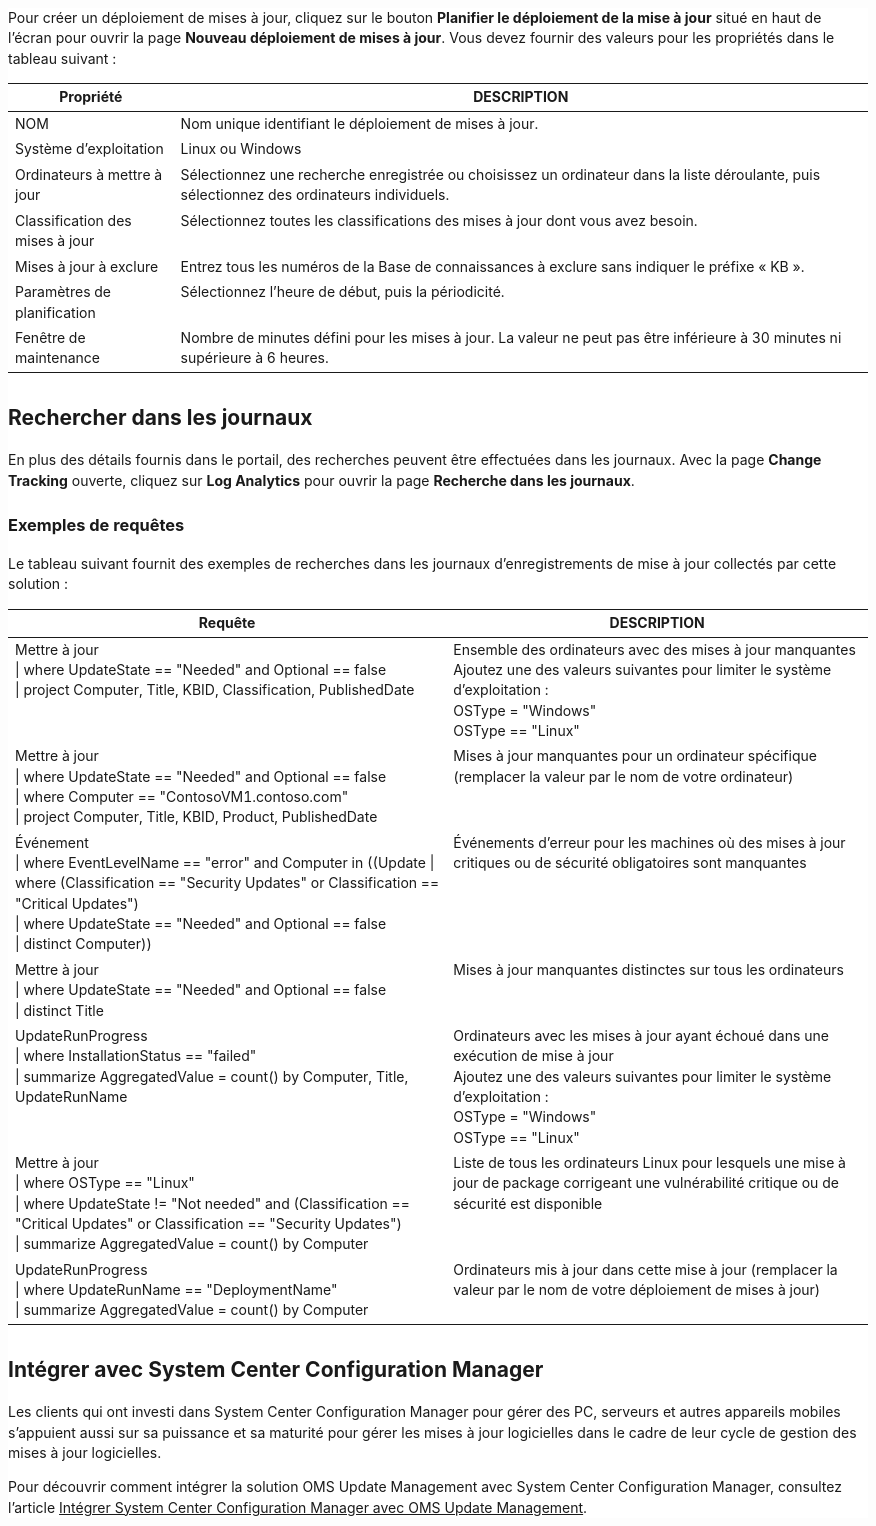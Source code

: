 Pour créer un déploiement de mises à jour, cliquez sur le bouton **Planifier le déploiement de la mise à jour** situé en haut de l’écran pour ouvrir la page **Nouveau déploiement de mises à jour**. Vous devez fournir des valeurs pour les propriétés dans le tableau suivant :

| Propriété | DESCRIPTION |
| --- | --- |
| NOM |Nom unique identifiant le déploiement de mises à jour. |
|Système d’exploitation| Linux ou Windows|
| Ordinateurs à mettre à jour |Sélectionnez une recherche enregistrée ou choisissez un ordinateur dans la liste déroulante, puis sélectionnez des ordinateurs individuels. |
|Classification des mises à jour|Sélectionnez toutes les classifications des mises à jour dont vous avez besoin.|
|Mises à jour à exclure|Entrez tous les numéros de la Base de connaissances à exclure sans indiquer le préfixe « KB ».|
|Paramètres de planification|Sélectionnez l’heure de début, puis la périodicité.|
| Fenêtre de maintenance |Nombre de minutes défini pour les mises à jour. La valeur ne peut pas être inférieure à 30 minutes ni supérieure à 6 heures. |

## <a name="search-logs"></a>Rechercher dans les journaux

En plus des détails fournis dans le portail, des recherches peuvent être effectuées dans les journaux. Avec la page **Change Tracking** ouverte, cliquez sur **Log Analytics** pour ouvrir la page **Recherche dans les journaux**.

### <a name="sample-queries"></a>Exemples de requêtes

Le tableau suivant fournit des exemples de recherches dans les journaux d’enregistrements de mise à jour collectés par cette solution :

| Requête | DESCRIPTION |
| --- | --- |
|Mettre à jour<br>&#124; where UpdateState == "Needed" and Optional == false<br>&#124; project Computer, Title, KBID, Classification, PublishedDate |Ensemble des ordinateurs avec des mises à jour manquantes<br>Ajoutez une des valeurs suivantes pour limiter le système d’exploitation :<br>OSType = "Windows"<br>OSType == "Linux" |
| Mettre à jour<br>&#124; where UpdateState == "Needed" and Optional == false<br>&#124; where Computer == "ContosoVM1.contoso.com"<br>&#124; project Computer, Title, KBID, Product, PublishedDate |Mises à jour manquantes pour un ordinateur spécifique (remplacer la valeur par le nom de votre ordinateur)|
| Événement<br>&#124; where EventLevelName == "error" and Computer in ((Update &#124; where (Classification == "Security Updates" or Classification == "Critical Updates")<br>&#124; where UpdateState == "Needed" and Optional == false <br>&#124; distinct Computer)) |Événements d’erreur pour les machines où des mises à jour critiques ou de sécurité obligatoires sont manquantes |
| Mettre à jour<br>&#124; where UpdateState == "Needed" and Optional == false<br>&#124; distinct Title |Mises à jour manquantes distinctes sur tous les ordinateurs | 
| UpdateRunProgress<br>&#124; where InstallationStatus == "failed" <br>&#124; summarize AggregatedValue = count() by Computer, Title, UpdateRunName |Ordinateurs avec les mises à jour ayant échoué dans une exécution de mise à jour<br>Ajoutez une des valeurs suivantes pour limiter le système d’exploitation :<br>OSType = "Windows"<br>OSType == "Linux" | 
| Mettre à jour<br>&#124; where OSType == "Linux"<br>&#124; where UpdateState != "Not needed" and (Classification == "Critical Updates" or Classification == "Security Updates")<br>&#124; summarize AggregatedValue = count() by Computer |Liste de tous les ordinateurs Linux pour lesquels une mise à jour de package corrigeant une vulnérabilité critique ou de sécurité est disponible | 
| UpdateRunProgress<br>&#124; where UpdateRunName == "DeploymentName"<br>&#124; summarize AggregatedValue = count() by Computer|Ordinateurs mis à jour dans cette mise à jour (remplacer la valeur par le nom de votre déploiement de mises à jour) | 

## <a name="integrate-with-system-center-configuration-manager"></a>Intégrer avec System Center Configuration Manager

Les clients qui ont investi dans System Center Configuration Manager pour gérer des PC, serveurs et autres appareils mobiles s’appuient aussi sur sa puissance et sa maturité pour gérer les mises à jour logicielles dans le cadre de leur cycle de gestion des mises à jour logicielles.

Pour découvrir comment intégrer la solution OMS Update Management avec System Center Configuration Manager, consultez l’article [Intégrer System Center Configuration Manager avec OMS Update Management](oms-solution-updatemgmt-sccmintegration.md).
